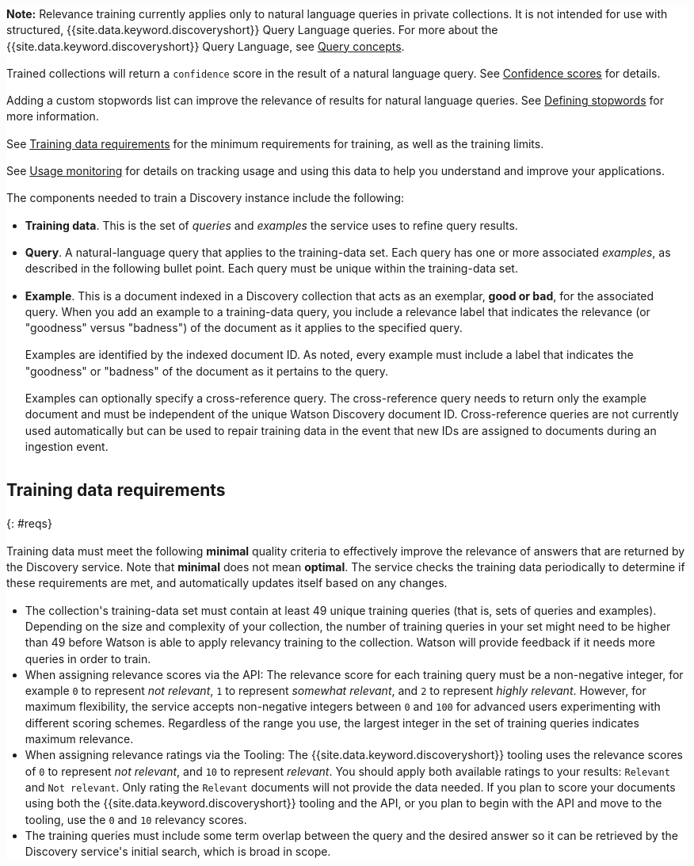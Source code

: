 **Note:** Relevance training currently applies only to natural language queries in private collections. It is not intended for use with structured, {{site.data.keyword.discoveryshort}} Query Language queries.  For more about the {{site.data.keyword.discoveryshort}} Query Language, see [Query concepts](/docs/services/discovery/using.html).

Trained collections will return a `confidence` score in the result of a natural language query. See [Confidence scores](/docs/services/discovery/train-tooling.html#confidence) for details.

Adding a custom stopwords list can improve the relevance of results for natural language queries. See [Defining stopwords](/docs/services/discovery/using.html#stopwords) for more information.

See [Training data requirements](/docs/services/discovery/train.html#reqs) for the minimum requirements for training, as well as the training limits.

See [Usage monitoring](/docs/services/discovery/feedback.html) for details on tracking usage and using this data to help you understand and improve your applications.

  

The components needed to train a Discovery instance include the following:

 - **Training data**. This is the set of *queries* and *examples* the service uses to refine query results.
 - **Query**. A natural-language query that applies to the training-data set.
   Each query has one or more associated *examples*, as described in the following bullet point.
   Each query must be unique within the training-data set.
 - **Example**. This is a document indexed in a Discovery collection that acts as an exemplar, **good or bad**, for the associated query. When you add an example to a training-data query, you include a relevance label that indicates the relevance (or "goodness" versus "badness") of the document as it applies to the specified query.

   Examples are identified by the indexed document ID. As noted, every example must include a label that indicates the "goodness" or "badness" of the document as it pertains to the query.

   Examples can optionally specify a cross-reference query. The cross-reference query needs to return only the example document and must be independent of the unique Watson Discovery document ID. Cross-reference queries are not currently used automatically but can be used to repair training data in the event that new IDs are assigned to documents during an ingestion event.

## Training data requirements
{: #reqs}

Training data must meet the following **minimal** quality criteria to effectively improve the relevance of answers that are returned by the Discovery service. Note that **minimal** does not mean **optimal**. The service checks the training data periodically to determine if these requirements are met, and automatically updates itself based on any changes.

- The collection's training-data set must contain at least 49 unique training queries (that is, sets of queries and examples). Depending on the size and complexity of your collection, the number of training queries in your set might need to be higher than 49 before Watson is able to apply relevancy training to the collection. Watson will provide feedback if it needs more queries in order to train.
- When assigning relevance scores via the API: The relevance score for each training query must be a non-negative integer, for example `0` to represent *not relevant*, `1` to represent *somewhat relevant*,  and `2` to represent *highly relevant*. However, for maximum flexibility, the service accepts non-negative integers between `0` and `100` for advanced users experimenting with different scoring schemes. Regardless of the range you use, the largest integer in the set of training queries indicates maximum relevance.
- When assigning relevance ratings via the Tooling: The {{site.data.keyword.discoveryshort}} tooling uses the relevance scores of `0` to represent *not relevant*, and `10` to represent *relevant*. You should apply both available ratings to your results: `Relevant` and `Not relevant`. Only rating the `Relevant` documents will not provide the data needed.  If you plan to score your documents using both the {{site.data.keyword.discoveryshort}} tooling and the API, or you plan to begin with the API and move to the tooling, use the `0` and `10` relevancy scores.
- The training queries must include some term overlap between the query and the desired answer so it can be retrieved by the Discovery service's initial search, which is broad in scope.
